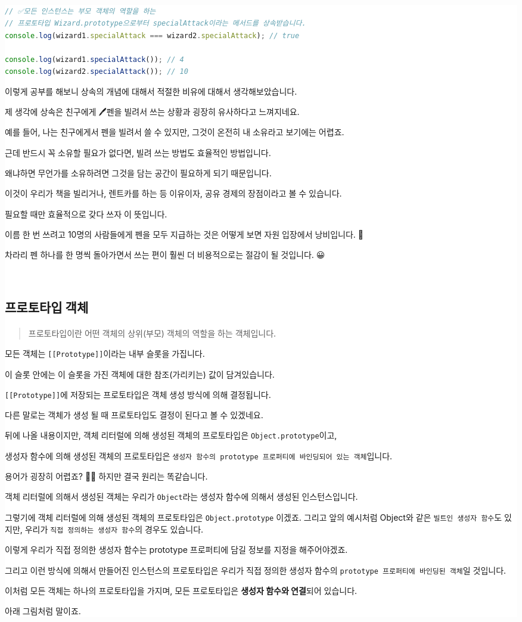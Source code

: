 ```js
// ✅모든 인스턴스는 부모 객체의 역할을 하는
// 프로토타입 Wizard.prototype으로부터 specialAttack이라는 메서드를 상속받습니다.
console.log(wizard1.specialAttack === wizard2.specialAttack); // true

console.log(wizard1.specialAttack()); // 4
console.log(wizard2.specialAttack()); // 10
```

이렇게 공부를 해보니 상속의 개념에 대해서 적절한 비유에 대해서 생각해보았습니다.

제 생각에 상속은 친구에게 🖊펜을 빌려서 쓰는 상황과 굉장히 유사하다고 느껴지네요.

예를 들어, 나는 친구에게서 펜을 빌려서 쓸 수 있지만, 그것이 온전히 내 소유라고 보기에는 어렵죠.

근데 반드시 꼭 소유할 필요가 없다면, 빌려 쓰는 방법도 효율적인 방법입니다.

왜냐하면 무언가를 소유하려면 그것을 담는 공간이 필요하게 되기 때문입니다.

이것이 우리가 책을 빌리거나, 렌트카를 하는 등 이유이자, 공유 경제의 장점이라고 볼 수 있습니다.

필요할 때만 효율적으로 갖다 쓰자 이 뜻입니다.

이름 한 번 쓰려고 10명의 사람들에게 펜을 모두 지급하는 것은 어떻게 보면 자원 입장에서 낭비입니다. 💸

차라리 펜 하나를 한 명씩 돌아가면서 쓰는 편이 훨씬 더 비용적으로는 절감이 될 것입니다. 😀

<br>

## 프로토타입 객체

> 프로토타입이란 어떤 객체의 상위(부모) 객체의 역할을 하는 객체입니다.

모든 객체는 `[[Prototype]]`이라는 내부 슬롯을 가집니다.

이 슬롯 안에는 이 슬롯을 가진 객체에 대한 참조(가리키는) 값이 담겨있습니다.

`[[Prototype]]`에 저장되는 프로토타입은 객체 생성 방식에 의해 결정됩니다.

다른 말로는 객체가 생성 될 때 프로토타입도 결정이 된다고 볼 수 있겠네요.

뒤에 나올 내용이지만, 객체 리터럴에 의해 생성된 객체의 프로토타입은 `Object.prototype`이고,

생성자 함수에 의해 생성된 객체의 프로토타입은 `생성자 함수의 prototype 프로퍼티에 바인딩되어 있는 객체`입니다.

용어가 굉장히 어렵죠? 😵‍💫 하지만 결국 원리는 똑같습니다.

객체 리터럴에 의해서 생성된 객체는 우리가 `Object`라는 생성자 함수에 의해서 생성된 인스턴스입니다.

그렇기에 객체 리터럴에 의해 생성된 객체의 프로토타입은 `Object.prototype` 이겠죠.
그리고 앞의 예시처럼 Object와 같은 `빌트인 생성자 함수`도 있지만, 우리가 `직접 정의하는 생성자 함수`의 경우도 있습니다.

이렇게 우리가 직접 정의한 생성자 함수는 prototype 프로퍼티에 담길 정보를 지정을 해주어야겠죠.

그리고 이런 방식에 의해서 만들어진 인스턴스의 프로토타입은 우리가 직접 정의한 생성자 함수의 `prototype 프로퍼티에 바인딩된 객체`일 것입니다.

이처럼 모든 객체는 하나의 프로토타입을 가지며, 모든 프로토타입은 **생성자 함수와 연결**되어 있습니다.

아래 그림처럼 말이죠.

